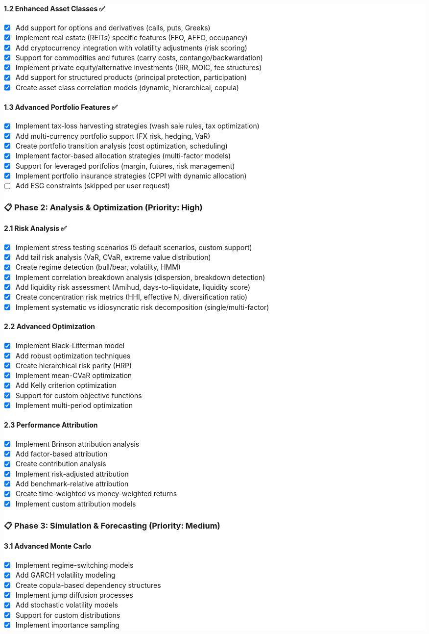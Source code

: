 #### 1.2 Enhanced Asset Classes ✅
- [x] Add support for options and derivatives (calls, puts, Greeks)
- [x] Implement real estate (REITs) specific features (FFO, AFFO, occupancy)
- [x] Add cryptocurrency integration with volatility adjustments (risk scoring)
- [x] Support for commodities and futures (carry costs, contango/backwardation)
- [x] Implement private equity/alternative investments (IRR, MOIC, fee structures)
- [x] Add support for structured products (principal protection, participation)
- [x] Create asset class correlation models (dynamic, hierarchical, copula)

#### 1.3 Advanced Portfolio Features ✅
- [x] Implement tax-loss harvesting strategies (wash sale rules, tax optimization)
- [x] Add multi-currency portfolio support (FX risk, hedging, VaR)
- [x] Create portfolio transition analysis (cost optimization, scheduling)
- [x] Implement factor-based allocation strategies (multi-factor models)
- [x] Support for leveraged portfolios (margin, futures, risk management)
- [x] Implement portfolio insurance strategies (CPPI with dynamic allocation)
- [ ] Add ESG constraints (skipped per user request)

### 📋 Phase 2: Analysis & Optimization (Priority: High)

#### 2.1 Risk Analysis ✅
- [x] Implement stress testing scenarios (5 default scenarios, custom support)
- [x] Add tail risk analysis (VaR, CVaR, extreme value distribution)
- [x] Create regime detection (bull/bear, volatility, HMM)
- [x] Implement correlation breakdown analysis (dispersion, breakdown detection)
- [x] Add liquidity risk assessment (Amihud, days-to-liquidate, liquidity score)
- [x] Create concentration risk metrics (HHI, effective N, diversification ratio)
- [x] Implement systematic vs idiosyncratic risk decomposition (single/multi-factor)

#### 2.2 Advanced Optimization
- [x] Implement Black-Litterman model
- [x] Add robust optimization techniques
- [x] Create hierarchical risk parity (HRP)
- [x] Implement mean-CVaR optimization
- [x] Add Kelly criterion optimization
- [x] Support for custom objective functions
- [x] Implement multi-period optimization

#### 2.3 Performance Attribution
- [x] Implement Brinson attribution analysis
- [x] Add factor-based attribution
- [x] Create contribution analysis
- [x] Implement risk-adjusted attribution
- [x] Add benchmark-relative attribution
- [x] Create time-weighted vs money-weighted returns
- [x] Implement custom attribution models

### 📋 Phase 3: Simulation & Forecasting (Priority: Medium)

#### 3.1 Advanced Monte Carlo
- [x] Implement regime-switching models
- [x] Add GARCH volatility modeling
- [x] Create copula-based dependency structures
- [x] Implement jump diffusion processes
- [x] Add stochastic volatility models
- [x] Support for custom distributions
- [x] Implement importance sampling
